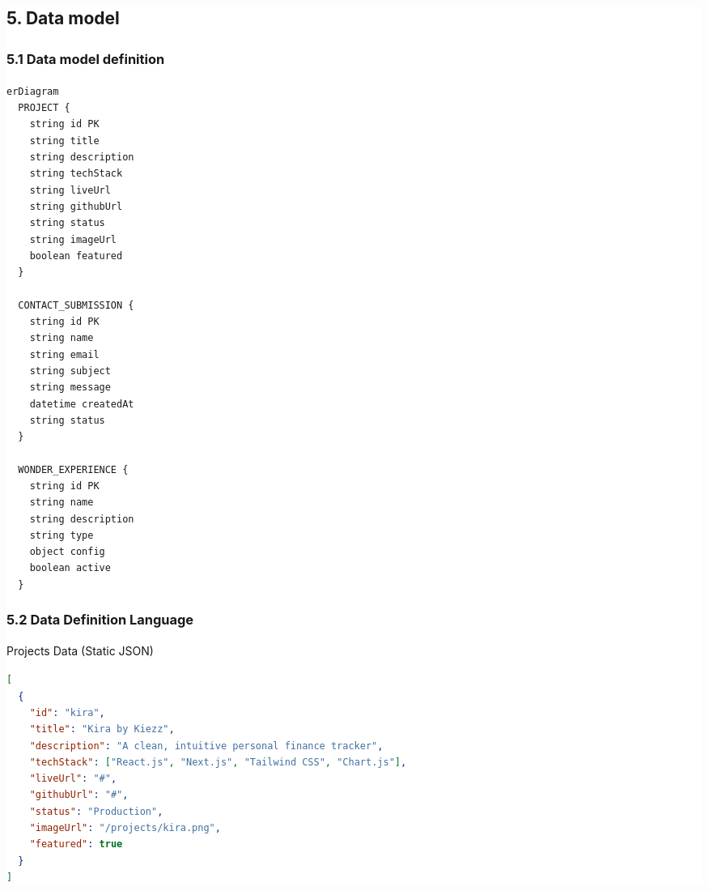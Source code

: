 ## 5. Data model

### 5.1 Data model definition

```mermaid
erDiagram
  PROJECT {
    string id PK
    string title
    string description
    string techStack
    string liveUrl
    string githubUrl
    string status
    string imageUrl
    boolean featured
  }
  
  CONTACT_SUBMISSION {
    string id PK
    string name
    string email
    string subject
    string message
    datetime createdAt
    string status
  }
  
  WONDER_EXPERIENCE {
    string id PK
    string name
    string description
    string type
    object config
    boolean active
  }
```

### 5.2 Data Definition Language

Projects Data (Static JSON)

```json
[
  {
    "id": "kira",
    "title": "Kira by Kiezz",
    "description": "A clean, intuitive personal finance tracker",
    "techStack": ["React.js", "Next.js", "Tailwind CSS", "Chart.js"],
    "liveUrl": "#",
    "githubUrl": "#",
    "status": "Production",
    "imageUrl": "/projects/kira.png",
    "featured": true
  }
]
```
